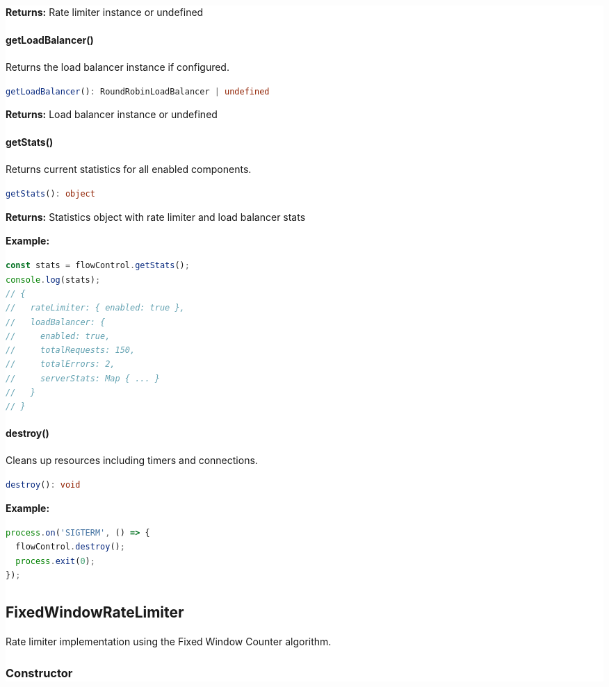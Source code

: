 **Returns:** Rate limiter instance or undefined

#### getLoadBalancer()

Returns the load balancer instance if configured.

```typescript
getLoadBalancer(): RoundRobinLoadBalancer | undefined
```

**Returns:** Load balancer instance or undefined

#### getStats()

Returns current statistics for all enabled components.

```typescript
getStats(): object
```

**Returns:** Statistics object with rate limiter and load balancer stats

**Example:**
```typescript
const stats = flowControl.getStats();
console.log(stats);
// {
//   rateLimiter: { enabled: true },
//   loadBalancer: {
//     enabled: true,
//     totalRequests: 150,
//     totalErrors: 2,
//     serverStats: Map { ... }
//   }
// }
```

#### destroy()

Cleans up resources including timers and connections.

```typescript
destroy(): void
```

**Example:**
```typescript
process.on('SIGTERM', () => {
  flowControl.destroy();
  process.exit(0);
});
```

## FixedWindowRateLimiter

Rate limiter implementation using the Fixed Window Counter algorithm.

### Constructor
